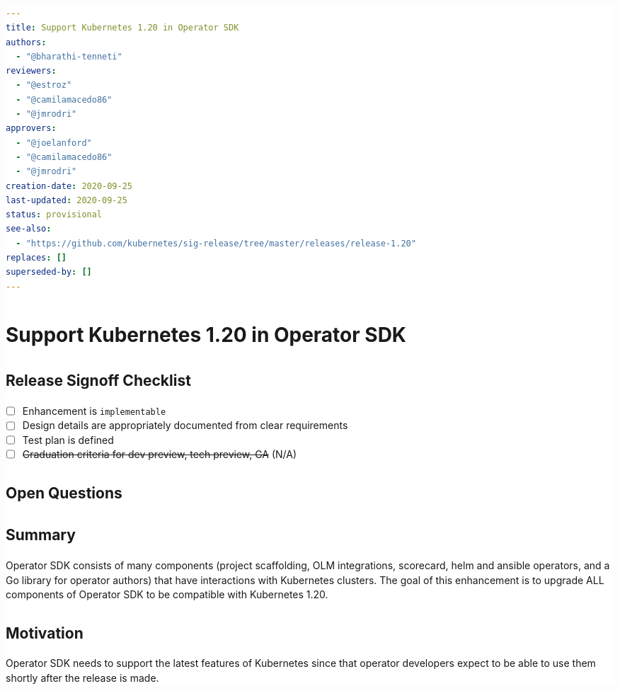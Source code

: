 ```yaml
---
title: Support Kubernetes 1.20 in Operator SDK
authors:
  - "@bharathi-tenneti"
reviewers:
  - "@estroz"
  - "@camilamacedo86"
  - "@jmrodri"
approvers:
  - "@joelanford"
  - "@camilamacedo86"
  - "@jmrodri"
creation-date: 2020-09-25
last-updated: 2020-09-25
status: provisional
see-also:
  - "https://github.com/kubernetes/sig-release/tree/master/releases/release-1.20"
replaces: []
superseded-by: []
---
```


# Support Kubernetes 1.20 in Operator SDK

## Release Signoff Checklist

- [ ] Enhancement is `implementable`
- [ ] Design details are appropriately documented from clear requirements
- [ ] Test plan is defined
- [ ] ~~Graduation criteria for dev preview, tech preview, GA~~ (N/A)

## Open Questions


## Summary

Operator SDK consists of many components (project scaffolding, OLM integrations, scorecard, helm and
ansible operators, and a Go library for operator authors) that have interactions with Kubernetes
clusters. The goal of this enhancement is to upgrade ALL components of Operator SDK to be compatible
with Kubernetes 1.20.


## Motivation

Operator SDK needs to support the latest features of Kubernetes since that operator developers expect to be able to use them shortly after the release is made.


[gh-controller-runtime]: https://github.com/kubernetes-sigs/controller-runtime
[gh-controller-tools]: https://github.com/kubernetes-sigs/controller-tools
[gh-kubebuilder]: https://github.com/kubernetes-sigs/kubebuilder
[gh-operator-sdk]: https://github.com/operator-framework/operator-sdk
[gh-operator-lib]: https://github.com/operator-framework/operator-lib